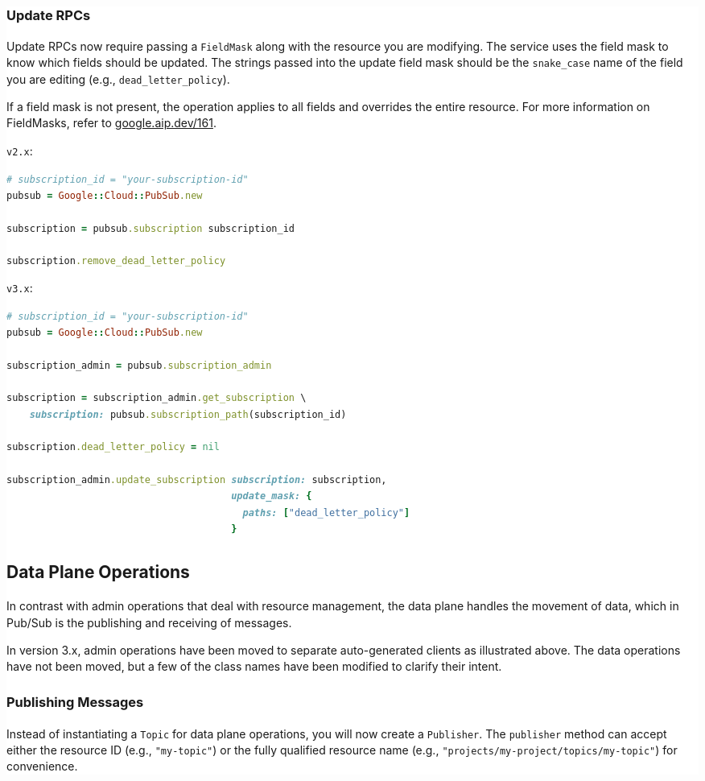 ### Update RPCs

Update RPCs now require passing a `FieldMask` along with the resource you are modifying.
The service uses the field mask to know which fields should be updated.
The strings passed into the update field mask should be the `snake_case` name of the field
you are editing (e.g., `dead_letter_policy`).

If a field mask is not present, the operation applies to all fields and overrides
the entire resource. For more information on FieldMasks, refer to
[google.aip.dev/161](https://google.aip.dev/161).

`v2.x`:

```ruby
# subscription_id = "your-subscription-id"
pubsub = Google::Cloud::PubSub.new

subscription = pubsub.subscription subscription_id

subscription.remove_dead_letter_policy
```

`v3.x`:

```ruby
# subscription_id = "your-subscription-id"
pubsub = Google::Cloud::PubSub.new

subscription_admin = pubsub.subscription_admin

subscription = subscription_admin.get_subscription \
    subscription: pubsub.subscription_path(subscription_id)

subscription.dead_letter_policy = nil

subscription_admin.update_subscription subscription: subscription,
                                       update_mask: {
                                         paths: ["dead_letter_policy"]
                                       }
```

## Data Plane Operations

In contrast with admin operations that deal with resource management, the data plane handles
the movement of data, which in Pub/Sub is the publishing and receiving of messages.

In version 3.x, admin operations have been moved to separate auto-generated clients as illustrated
above. The data operations have not been moved, but a few of the class names have been modified to
clarify their intent.

### Publishing Messages

Instead of instantiating a `Topic` for data plane operations, you will now create a `Publisher`. 
The `publisher` method can accept either the resource ID (e.g., `"my-topic"`) or the fully qualified
resource name (e.g., `"projects/my-project/topics/my-topic"`) for convenience.
